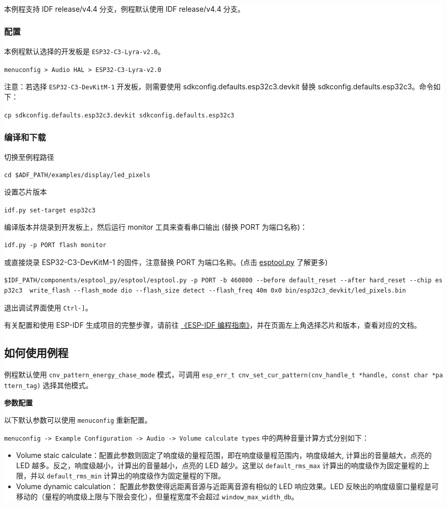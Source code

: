 本例程支持 IDF release/v4.4 分支，例程默认使用 IDF release/v4.4 分支。

### 配置

本例程默认选择的开发板是 `ESP32-C3-Lyra-v2.0`。

```
menuconfig > Audio HAL > ESP32-C3-Lyra-v2.0
```

注意：若选择 `ESP32-C3-DevKitM-1` 开发板，则需要使用 sdkconfig.defaults.esp32c3.devkit 替换 sdkconfig.defaults.esp32c3。命令如下：

```
cp sdkconfig.defaults.esp32c3.devkit sdkconfig.defaults.esp32c3
```

### 编译和下载

切换至例程路径
```
cd $ADF_PATH/examples/display/led_pixels
```

设置芯片版本

```
idf.py set-target esp32c3
```

编译版本并烧录到开发板上，然后运行 monitor 工具来查看串口输出 (替换 PORT 为端口名称)：

```
idf.py -p PORT flash monitor
```

或直接烧录 ESP32-C3-DevKitM-1 的固件，注意替换 PORT 为端口名称。(点击 [esptool.py](https://github.com/espressif/esptool) 了解更多)

```
$IDF_PATH/components/esptool_py/esptool/esptool.py -p PORT -b 460800 --before default_reset --after hard_reset --chip esp32c3  write_flash --flash_mode dio --flash_size detect --flash_freq 40m 0x0 bin/esp32c3_devkit/led_pixels.bin
```

退出调试界面使用 ``Ctrl-]``。

有关配置和使用 ESP-IDF 生成项目的完整步骤，请前往 [《ESP-IDF 编程指南》](https://docs.espressif.com/projects/esp-idf/zh_CN/latest/esp32/get-started/index.html)，并在页面左上角选择芯片和版本，查看对应的文档。

## 如何使用例程

例程默认使用 `cnv_pattern_energy_chase_mode` 模式，可调用 `esp_err_t cnv_set_cur_pattern(cnv_handle_t *handle, const char *pattern_tag)` 选择其他模式。

**参数配置**

以下默认参数可以使用 `menuconfig` 重新配置。

`menuconfig -> Example Configuration -> Audio -> Volume calculate types` 中的两种音量计算方式分别如下：
- Volume staic calculate：配置此参数则固定了响度级的量程范围，即在响度级量程范围内，响度级越大, 计算出的音量越大，点亮的 LED 越多。反之，响度级越小，计算出的音量越小，点亮的 LED 越少。这里以 `default_rms_max` 计算出的响度级作为固定量程的上限，并以 `default_rms_min` 计算出的响度级作为固定量程的下限。
- Volume dynamic calculation： 配置此参数使得远距离音源与近距离音源有相似的 LED 响应效果。LED 反映出的响度级窗口量程是可移动的（量程的响度级上限与下限会变化），但量程宽度不会超过 `window_max_width_db`。
